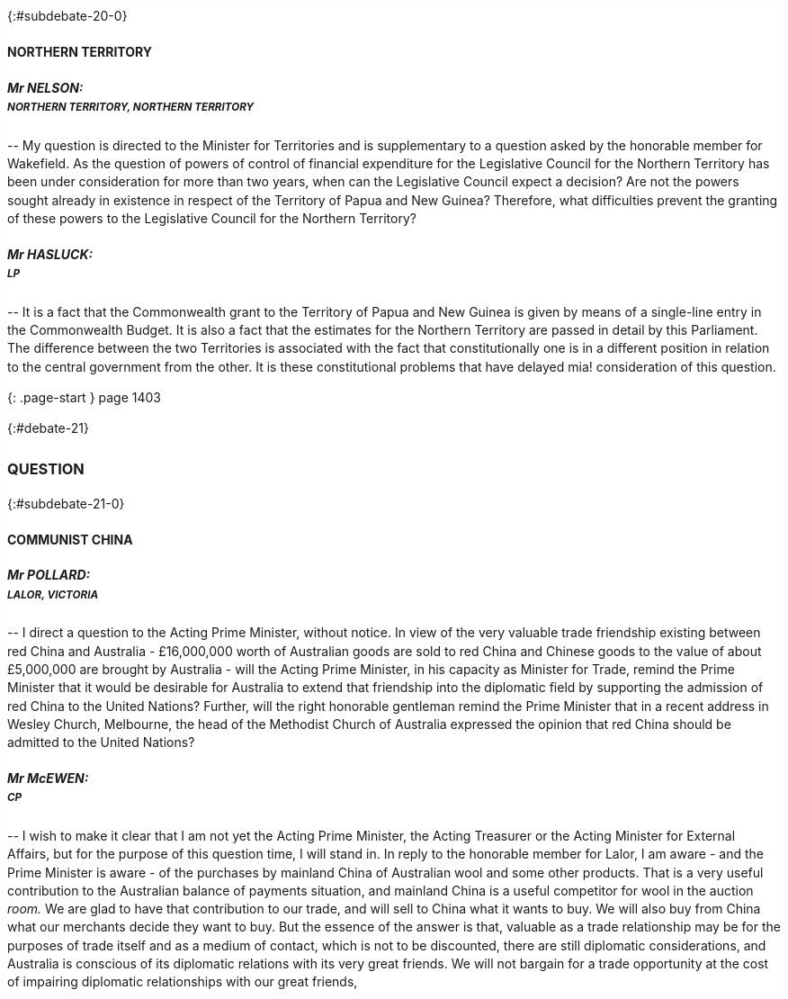 {:#subdebate-20-0}
#### NORTHERN TERRITORY

##### Mr NELSON:<br><small class="text-muted">NORTHERN TERRITORY, NORTHERN TERRITORY</small>

-- My question is directed to the Minister for Territories and is supplementary to a question asked by the honorable member for Wakefield. As the question of powers of control of financial expenditure for the Legislative Council for the Northern Territory has been under consideration for more than two years, when can the Legislative Council expect a decision? Are not the powers sought already in existence in respect of the Territory of Papua and New Guinea? Therefore, what difficulties prevent the granting of these powers to the Legislative Council for the Northern Territory? 

##### Mr HASLUCK:<br><small class="text-muted">LP</small>

-- It is a fact that the Commonwealth grant to the Territory of Papua and New Guinea is given by means of a single-line entry in the Commonwealth Budget. It is also a fact that the estimates for the Northern Territory are passed in detail by this Parliament. The difference between the two Territories is associated with the fact that constitutionally one is in a different position in relation to the central government from the other. It is these constitutional problems that have delayed mia! consideration of this question. 

{: .page-start }
page 1403

{:#debate-21}
### QUESTION

{:#subdebate-21-0}
#### COMMUNIST CHINA

##### Mr POLLARD:<br><small class="text-muted">LALOR, VICTORIA</small>

-- I direct a question to the Acting Prime Minister, without notice. In view of the very valuable trade friendship existing between red China and Australia - £16,000,000 worth of Australian goods are sold to red China and Chinese goods to the value of about £5,000,000 are brought by Australia - will the Acting Prime Minister, in his capacity as Minister for Trade, remind the Prime Minister that it would be desirable for Australia to extend that friendship into the diplomatic field by supporting the admission of red China to the United Nations? Further, will the right honorable gentleman remind the Prime Minister that in a recent address in Wesley Church, Melbourne, the head of the Methodist Church of Australia expressed the opinion that red China should be admitted to the United Nations? 

##### Mr McEWEN:<br><small class="text-muted">CP</small>

-- I wish to make it clear that I am not yet the Acting Prime Minister, the Acting Treasurer or the Acting Minister for External Affairs, but for the purpose of this question time, I will stand in. In reply to the honorable member for Lalor, I am aware - and the Prime Minister is aware - of the purchases by mainland China of Australian wool and some other products. That is a very useful contribution to the Australian balance of payments situation, and mainland China is a useful competitor for wool in the auction  *room.*  We are glad to have that contribution to our trade, and will sell to China what it wants to buy. We will also buy from China what our merchants decide they want to buy. But the essence of the answer is that, valuable as a trade relationship may be for the purposes of trade itself and as a medium of contact, which is not to be discounted, there are still diplomatic considerations, and Australia is conscious of its diplomatic relations with its very great friends. We will not bargain for a trade opportunity at the cost of impairing diplomatic relationships with our great friends, 
